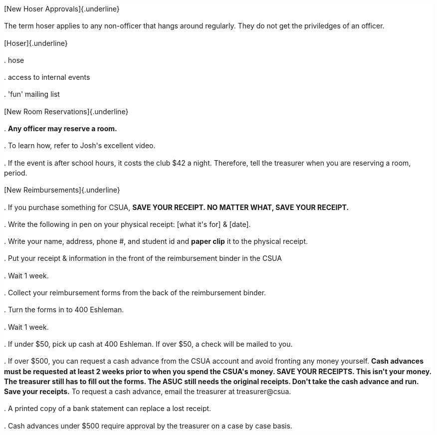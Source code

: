 [New Hoser Approvals]{.underline}

The term hoser applies to any non-officer that hangs around regularly.
They do not get the priviledges of an officer.

[Hoser]{.underline}

. hose

. access to internal events

. 'fun' mailing list

[New Room Reservations]{.underline}

. **Any officer may reserve a room.**

. To learn how, refer to Josh's excellent video.

. If the event is after school hours, it costs the club \$42 a night.
Therefore, tell the treasurer when you are reserving a room, period.

[New Reimbursements]{.underline}

. If you purchase something for CSUA, **SAVE YOUR RECEIPT. NO MATTER
WHAT, SAVE YOUR RECEIPT.**

. Write the following in pen on your physical receipt: \[what it's for\]
& \[date\].

. Write your name, address, phone \#, and student id and **paper clip**
it to the physical receipt.

. Put your receipt & information in the front of the reimbursement
binder in the CSUA

. Wait 1 week.

. Collect your reimbursement forms from the back of the reimbursement
binder.

. Turn the forms in to 400 Eshleman.

. Wait 1 week.

. If under \$50, pick up cash at 400 Eshleman. If over \$50, a check
will be mailed to you.

. If over \$500, you can request a cash advance from the CSUA account
and avoid fronting any money yourself. **Cash advances must be requested
at least 2 weeks prior to when you spend the CSUA's money. SAVE YOUR
RECEIPTS. This isn't your money. The treasurer still has to fill out the
forms. The ASUC still needs the original receipts. Don't take the cash
advance and run. Save your receipts.** To request a cash advance, email
the treasurer at treasurer@csua.

. A printed copy of a bank statement can replace a lost receipt.

. Cash advances under \$500 require approval by the treasurer on a case
by case basis.

